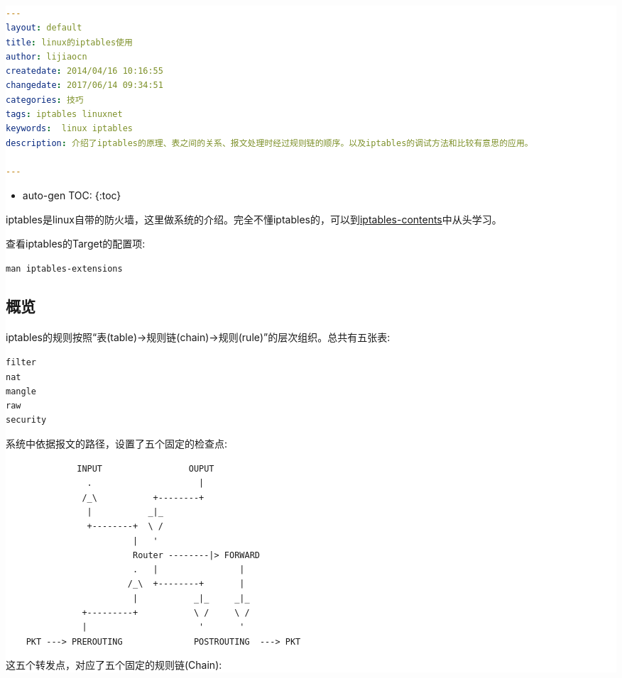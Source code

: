```yaml
---
layout: default
title: linux的iptables使用
author: lijiaocn
createdate: 2014/04/16 10:16:55
changedate: 2017/06/14 09:34:51
categories: 技巧
tags: iptables linuxnet
keywords:  linux iptables
description: 介绍了iptables的原理、表之间的关系、报文处理时经过规则链的顺序。以及iptables的调试方法和比较有意思的应用。

---
```


* auto-gen TOC:
{:toc}

iptables是linux自带的防火墙，这里做系统的介绍。完全不懂iptables的，可以到[iptables-contents][5]中从头学习。

查看iptables的Target的配置项:

	man iptables-extensions

## 概览

iptables的规则按照“表(table)->规则链(chain)->规则(rule)”的层次组织。总共有五张表:

	filter
	nat
	mangle
	raw
	security

系统中依据报文的路径，设置了五个固定的检查点:

	              INPUT                 OUPUT
	                .                     |
	               /_\           +--------+
	                |           _|_
	                +--------+  \ /
	                         |   ' 
	                         Router --------|> FORWARD
	                         .   |                |
	                        /_\  +--------+       |
	                         |           _|_     _|_
	               +---------+           \ /     \ /
	               |                      '       ' 
	    PKT ---> PREROUTING              POSTROUTING  ---> PKT

这五个转发点，对应了五个固定的规则链(Chain):


[2]: http://www.iptables.info/en/structure-of-iptables.html "structure-of-iptables"
[3]: http://flymanhi.blog.51cto.com/1011558/1276331 "利用raw表实现iptables调试"
[4]: http://adminberlin.de/iptables-debugging/ "iptables-debugging"
[5]: http://www.iptables.info/en/iptables-contents.html "iptables-contents"